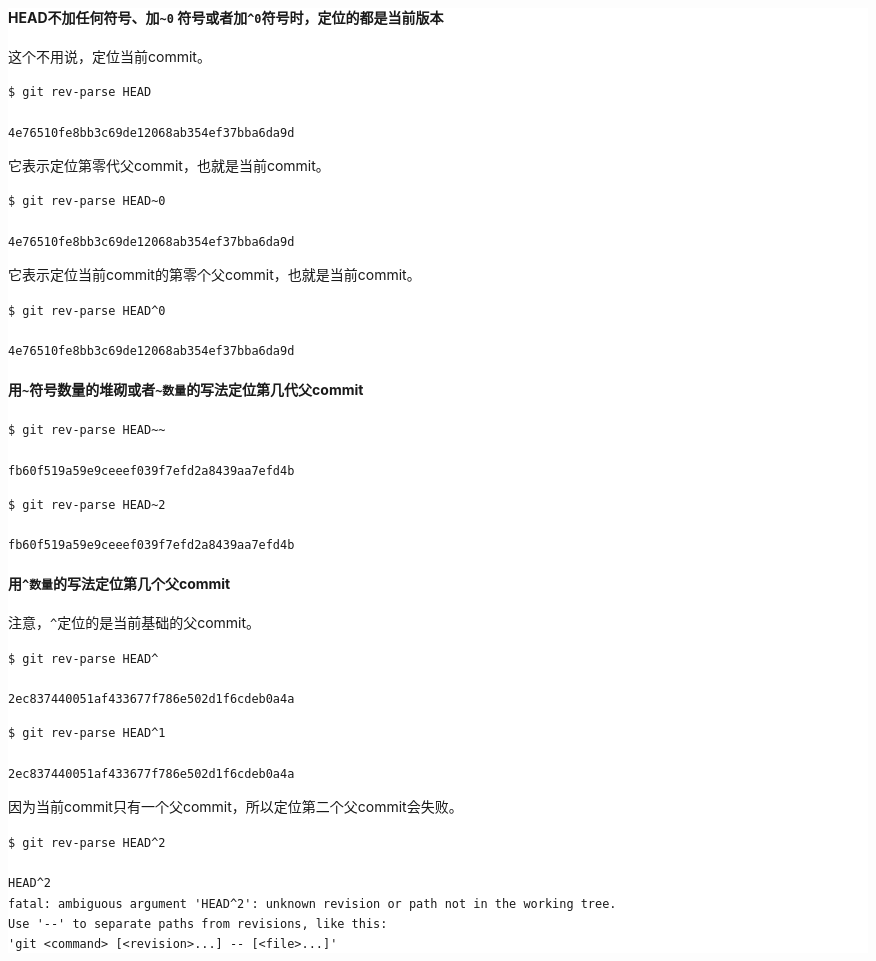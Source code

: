 #### HEAD不加任何符号、加`~0` 符号或者加`^0`符号时，定位的都是当前版本

这个不用说，定位当前commit。

```
$ git rev-parse HEAD

4e76510fe8bb3c69de12068ab354ef37bba6da9d
```

它表示定位第零代父commit，也就是当前commit。

```
$ git rev-parse HEAD~0

4e76510fe8bb3c69de12068ab354ef37bba6da9d
```

它表示定位当前commit的第零个父commit，也就是当前commit。

```
$ git rev-parse HEAD^0

4e76510fe8bb3c69de12068ab354ef37bba6da9d
```

#### 用`~`符号数量的堆砌或者`~数量`的写法定位第几代父commit

```
$ git rev-parse HEAD~~

fb60f519a59e9ceeef039f7efd2a8439aa7efd4b
```

```
$ git rev-parse HEAD~2

fb60f519a59e9ceeef039f7efd2a8439aa7efd4b
```

#### 用`^数量`的写法定位第几个父commit

注意，`^`定位的是当前基础的父commit。

```
$ git rev-parse HEAD^

2ec837440051af433677f786e502d1f6cdeb0a4a
```

```
$ git rev-parse HEAD^1

2ec837440051af433677f786e502d1f6cdeb0a4a
```

因为当前commit只有一个父commit，所以定位第二个父commit会失败。

```
$ git rev-parse HEAD^2

HEAD^2
fatal: ambiguous argument 'HEAD^2': unknown revision or path not in the working tree.
Use '--' to separate paths from revisions, like this:
'git <command> [<revision>...] -- [<file>...]'
```
